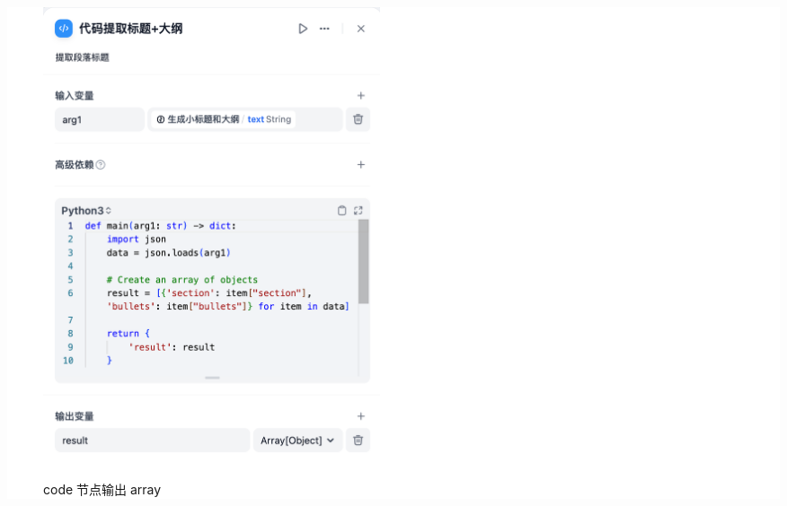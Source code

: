 <figure><img src="../../../.gitbook/assets/image (213).png" alt="" width="375"><figcaption><p>code 节点输出 array</p></figcaption></figure>
